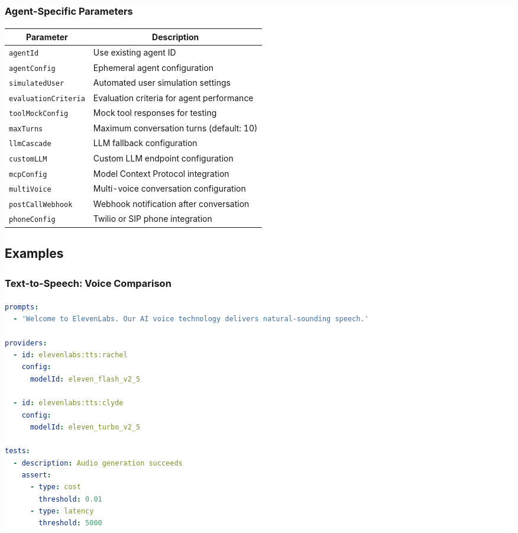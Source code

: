 ### Agent-Specific Parameters

| Parameter            | Description                               |
| -------------------- | ----------------------------------------- |
| `agentId`            | Use existing agent ID                     |
| `agentConfig`        | Ephemeral agent configuration             |
| `simulatedUser`      | Automated user simulation settings        |
| `evaluationCriteria` | Evaluation criteria for agent performance |
| `toolMockConfig`     | Mock tool responses for testing           |
| `maxTurns`           | Maximum conversation turns (default: 10)  |
| `llmCascade`         | LLM fallback configuration                |
| `customLLM`          | Custom LLM endpoint configuration         |
| `mcpConfig`          | Model Context Protocol integration        |
| `multiVoice`         | Multi-voice conversation configuration    |
| `postCallWebhook`    | Webhook notification after conversation   |
| `phoneConfig`        | Twilio or SIP phone integration           |

## Examples

### Text-to-Speech: Voice Comparison

```yaml
prompts:
  - 'Welcome to ElevenLabs. Our AI voice technology delivers natural-sounding speech.'

providers:
  - id: elevenlabs:tts:rachel
    config:
      modelId: eleven_flash_v2_5

  - id: elevenlabs:tts:clyde
    config:
      modelId: eleven_turbo_v2_5

tests:
  - description: Audio generation succeeds
    assert:
      - type: cost
        threshold: 0.01
      - type: latency
        threshold: 5000
```
